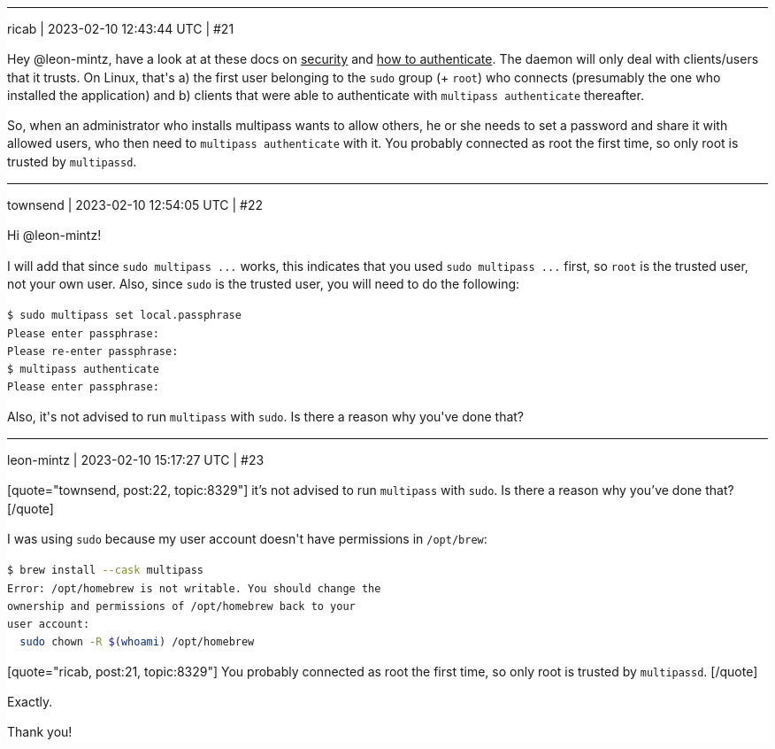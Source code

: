 
-------------------------

ricab | 2023-02-10 12:43:44 UTC | #21

Hey @leon-mintz, have a look at at these docs on [security](https://multipass.run/docs/about-security) and [how to authenticate](https://multipass.run/docs/authenticating-clients). The daemon will only deal with clients/users that it trusts. On Linux, that's a) the first user belonging to the `sudo` group (+ `root`) who connects (presumably the one who installed the application) and b) clients that were able to authenticate with `multipass authenticate` thereafter. 

So, when an administrator who installs multipass wants to allow others, he or she needs to set a password and share it with allowed users, who then need to `multipass authenticate` with it. You probably connected as root the first time, so only root is trusted by `multipassd`.

-------------------------

townsend | 2023-02-10 12:54:05 UTC | #22

Hi @leon-mintz!
 
I will add that since `sudo multipass ...` works, this indicates that you used `sudo multipass ...` first, so `root` is the trusted user, not your own user.  Also, since `sudo` is the trusted user, you will need to do the following:
```plain
$ sudo multipass set local.passphrase
Please enter passphrase:
Please re-enter passphrase:
$ multipass authenticate
Please enter passphrase:
```

Also, it's not advised to run `multipass` with `sudo`.  Is there a reason why you've done that?

-------------------------

leon-mintz | 2023-02-10 15:17:27 UTC | #23

[quote="townsend, post:22, topic:8329"]
it’s not advised to run `multipass` with `sudo`. Is there a reason why you’ve done that?
[/quote]

I was using `sudo` because my user account doesn't have permissions in `/opt/brew`:
```bash
$ brew install --cask multipass
Error: /opt/homebrew is not writable. You should change the
ownership and permissions of /opt/homebrew back to your
user account:
  sudo chown -R $(whoami) /opt/homebrew
```

[quote="ricab, post:21, topic:8329"]
You probably connected as root the first time, so only root is trusted by `multipassd`.
[/quote]

Exactly.

Thank you!
